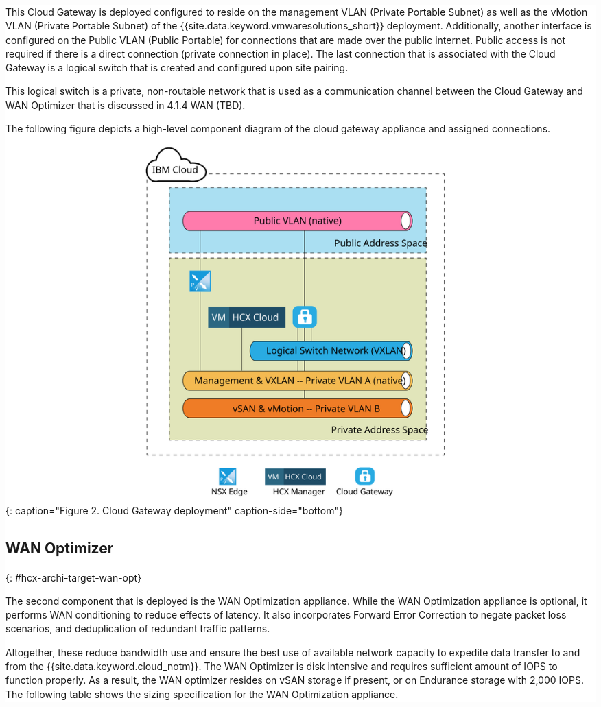 This Cloud Gateway is deployed configured to reside on the management VLAN (Private Portable Subnet) as well as the vMotion VLAN (Private Portable Subnet) of the {{site.data.keyword.vmwaresolutions_short}} deployment. Additionally, another interface is configured on the Public VLAN (Public Portable) for connections that are made over the public internet. Public access is not required if there is a direct connection (private connection in place). The last connection that is associated with the Cloud Gateway is a logical switch that is created and configured upon site pairing.

This logical switch is a private, non-routable network that is used as a communication channel between the Cloud Gateway and WAN Optimizer that is discussed in 4.1.4 WAN (TBD).

The following figure depicts a high-level component diagram of the cloud gateway appliance and assigned connections.

![Cloud Gateway deployment](../../images/cloud_gateway_deployment.svg "Cloud Gateway deployment"){: caption="Figure 2. Cloud Gateway deployment" caption-side="bottom"}

## WAN Optimizer
{: #hcx-archi-target-wan-opt}

The second component that is deployed is the WAN Optimization appliance. While the WAN Optimization appliance is optional, it performs WAN conditioning to reduce effects of latency. It also incorporates Forward Error Correction to negate packet loss scenarios, and deduplication of redundant traffic patterns.

Altogether, these reduce bandwidth use and ensure the best use of available network capacity to expedite data transfer to and from the {{site.data.keyword.cloud_notm}}. The WAN Optimizer is disk intensive and requires sufficient amount of IOPS to function properly. As a result, the WAN optimizer resides on vSAN storage if present, or on Endurance storage
with 2,000 IOPS. The following table shows the sizing specification for the WAN Optimization appliance.
